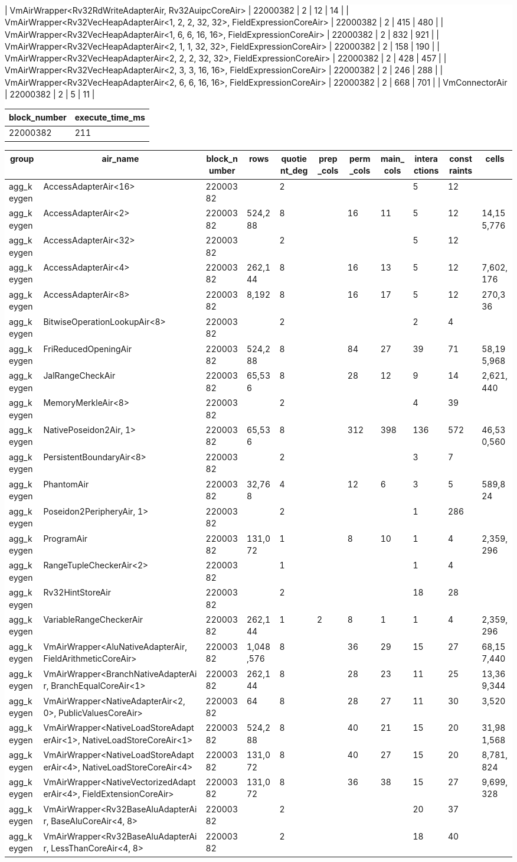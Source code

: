 | VmAirWrapper<Rv32RdWriteAdapterAir, Rv32AuipcCoreAir> | 22000382 | 2 | 12 | 14 | 
| VmAirWrapper<Rv32VecHeapAdapterAir<1, 2, 2, 32, 32>, FieldExpressionCoreAir> | 22000382 | 2 | 415 | 480 | 
| VmAirWrapper<Rv32VecHeapAdapterAir<1, 6, 6, 16, 16>, FieldExpressionCoreAir> | 22000382 | 2 | 832 | 921 | 
| VmAirWrapper<Rv32VecHeapAdapterAir<2, 1, 1, 32, 32>, FieldExpressionCoreAir> | 22000382 | 2 | 158 | 190 | 
| VmAirWrapper<Rv32VecHeapAdapterAir<2, 2, 2, 32, 32>, FieldExpressionCoreAir> | 22000382 | 2 | 428 | 457 | 
| VmAirWrapper<Rv32VecHeapAdapterAir<2, 3, 3, 16, 16>, FieldExpressionCoreAir> | 22000382 | 2 | 246 | 288 | 
| VmAirWrapper<Rv32VecHeapAdapterAir<2, 6, 6, 16, 16>, FieldExpressionCoreAir> | 22000382 | 2 | 668 | 701 | 
| VmConnectorAir | 22000382 | 2 | 5 | 11 | 

| block_number | execute_time_ms |
| --- | --- |
| 22000382 | 211 | 

| group | air_name | block_number | rows | quotient_deg | prep_cols | perm_cols | main_cols | interactions | constraints | cells |
| --- | --- | --- | --- | --- | --- | --- | --- | --- | --- | --- |
| agg_keygen | AccessAdapterAir<16> | 22000382 |  | 2 |  |  |  | 5 | 12 |  | 
| agg_keygen | AccessAdapterAir<2> | 22000382 | 524,288 | 8 |  | 16 | 11 | 5 | 12 | 14,155,776 | 
| agg_keygen | AccessAdapterAir<32> | 22000382 |  | 2 |  |  |  | 5 | 12 |  | 
| agg_keygen | AccessAdapterAir<4> | 22000382 | 262,144 | 8 |  | 16 | 13 | 5 | 12 | 7,602,176 | 
| agg_keygen | AccessAdapterAir<8> | 22000382 | 8,192 | 8 |  | 16 | 17 | 5 | 12 | 270,336 | 
| agg_keygen | BitwiseOperationLookupAir<8> | 22000382 |  | 2 |  |  |  | 2 | 4 |  | 
| agg_keygen | FriReducedOpeningAir | 22000382 | 524,288 | 8 |  | 84 | 27 | 39 | 71 | 58,195,968 | 
| agg_keygen | JalRangeCheckAir | 22000382 | 65,536 | 8 |  | 28 | 12 | 9 | 14 | 2,621,440 | 
| agg_keygen | MemoryMerkleAir<8> | 22000382 |  | 2 |  |  |  | 4 | 39 |  | 
| agg_keygen | NativePoseidon2Air<BabyBearParameters>, 1> | 22000382 | 65,536 | 8 |  | 312 | 398 | 136 | 572 | 46,530,560 | 
| agg_keygen | PersistentBoundaryAir<8> | 22000382 |  | 2 |  |  |  | 3 | 7 |  | 
| agg_keygen | PhantomAir | 22000382 | 32,768 | 4 |  | 12 | 6 | 3 | 5 | 589,824 | 
| agg_keygen | Poseidon2PeripheryAir<BabyBearParameters>, 1> | 22000382 |  | 2 |  |  |  | 1 | 286 |  | 
| agg_keygen | ProgramAir | 22000382 | 131,072 | 1 |  | 8 | 10 | 1 | 4 | 2,359,296 | 
| agg_keygen | RangeTupleCheckerAir<2> | 22000382 |  | 1 |  |  |  | 1 | 4 |  | 
| agg_keygen | Rv32HintStoreAir | 22000382 |  | 2 |  |  |  | 18 | 28 |  | 
| agg_keygen | VariableRangeCheckerAir | 22000382 | 262,144 | 1 | 2 | 8 | 1 | 1 | 4 | 2,359,296 | 
| agg_keygen | VmAirWrapper<AluNativeAdapterAir, FieldArithmeticCoreAir> | 22000382 | 1,048,576 | 8 |  | 36 | 29 | 15 | 27 | 68,157,440 | 
| agg_keygen | VmAirWrapper<BranchNativeAdapterAir, BranchEqualCoreAir<1> | 22000382 | 262,144 | 8 |  | 28 | 23 | 11 | 25 | 13,369,344 | 
| agg_keygen | VmAirWrapper<NativeAdapterAir<2, 0>, PublicValuesCoreAir> | 22000382 | 64 | 8 |  | 28 | 27 | 11 | 30 | 3,520 | 
| agg_keygen | VmAirWrapper<NativeLoadStoreAdapterAir<1>, NativeLoadStoreCoreAir<1> | 22000382 | 524,288 | 8 |  | 40 | 21 | 15 | 20 | 31,981,568 | 
| agg_keygen | VmAirWrapper<NativeLoadStoreAdapterAir<4>, NativeLoadStoreCoreAir<4> | 22000382 | 131,072 | 8 |  | 40 | 27 | 15 | 20 | 8,781,824 | 
| agg_keygen | VmAirWrapper<NativeVectorizedAdapterAir<4>, FieldExtensionCoreAir> | 22000382 | 131,072 | 8 |  | 36 | 38 | 15 | 27 | 9,699,328 | 
| agg_keygen | VmAirWrapper<Rv32BaseAluAdapterAir, BaseAluCoreAir<4, 8> | 22000382 |  | 2 |  |  |  | 20 | 37 |  | 
| agg_keygen | VmAirWrapper<Rv32BaseAluAdapterAir, LessThanCoreAir<4, 8> | 22000382 |  | 2 |  |  |  | 18 | 40 |  | 